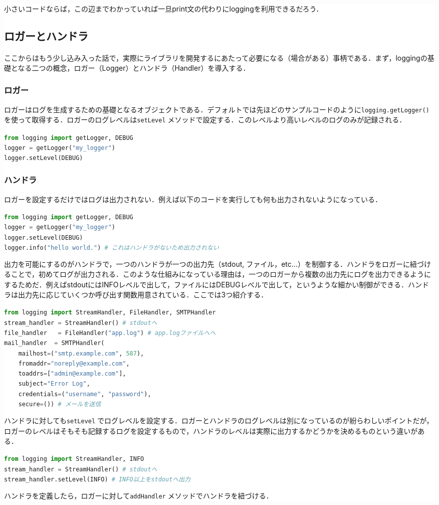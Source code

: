 小さいコードならば，この辺までわかっていれば一旦print文の代わりにloggingを利用できるだろう．

## ロガーとハンドラ

ここからはもう少し込み入った話で，実際にライブラリを開発するにあたって必要になる（場合がある）事柄である．まず，loggingの基礎となる二つの概念，ロガー（Logger）とハンドラ（Handler）を導入する．

### ロガー

ロガーはログを生成するための基礎となるオブジェクトである．デフォルトでは先ほどのサンプルコードのように`logging.getLogger()`を使って取得する．ロガーのログレベルは`setLevel` メソッドで設定する．このレベルより高いレベルのログのみが記録される．

```python
from logging import getLogger, DEBUG
logger = getLogger("my_logger")
logger.setLevel(DEBUG)
```

### ハンドラ

ロガーを設定するだけではログは出力されない．例えば以下のコードを実行しても何も出力されないようになっている．

```python
from logging import getLogger, DEBUG
logger = getLogger("my_logger")
logger.setLevel(DEBUG)
logger.info("hello world.") # これはハンドラがないため出力されない
```

出力を可能にするのがハンドラで，一つのハンドラが一つの出力先（stdout, ファイル，etc…）を制御する．ハンドラをロガーに紐づけることで，初めてログが出力される．このような仕組みになっている理由は，一つのロガーから複数の出力先にログを出力できるようにするためだ．例えばstdoutにはINFOレベルで出して，ファイルにはDEBUGレベルで出して，というような細かい制御ができる．ハンドラは出力先に応じていくつか呼び出す関数用意されている．ここでは3つ紹介する．

```python
from logging import StreamHandler, FileHandler, SMTPHandler
stream_handler = StreamHandler() # stdoutへ
file_handler   = FileHandler("app.log") # app.logファイルへへ
mail_handler  = SMTPHandler(
    mailhost=("smtp.example.com", 587),
    fromaddr="noreply@example.com",
    toaddrs=["admin@example.com"],
    subject="Error Log",
    credentials=("username", "password"),
    secure=()) # メールを送信
```

ハンドラに対しても`setLevel` でログレベルを設定する．ロガーとハンドラのログレベルは別になっているのが紛らわしいポイントだが，ロガーのレベルはそもそも記録するログを設定するもので，ハンドラのレベルは実際に出力するかどうかを決めるものという違いがある．

```python
from logging import StreamHandler, INFO
stream_handler = StreamHandler() # stdoutへ
stream_handler.setLevel(INFO) # INFO以上をstdoutへ出力
```

ハンドラを定義したら，ロガーに対して`addHandler` メソッドでハンドラを紐づける．
